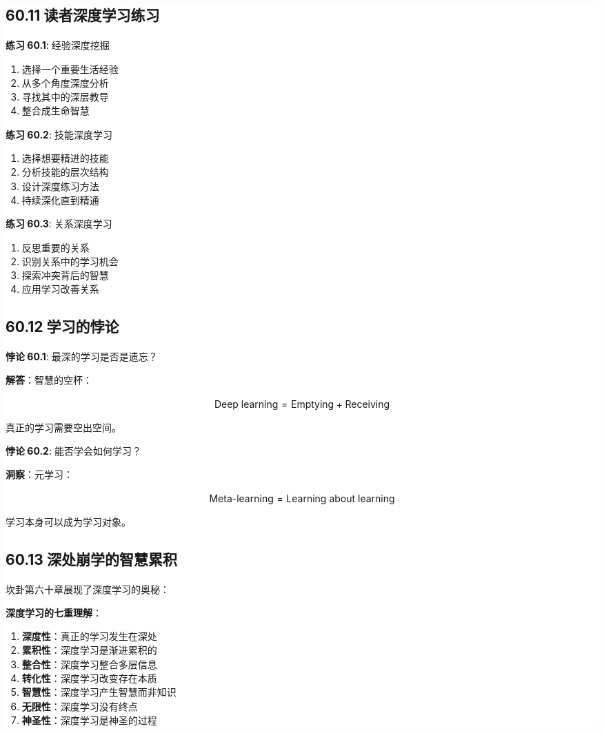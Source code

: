 ## 60.11 读者深度学习练习

**练习 60.1**: 经验深度挖掘

1. 选择一个重要生活经验
2. 从多个角度深度分析
3. 寻找其中的深层教导
4. 整合成生命智慧

**练习 60.2**: 技能深度学习

1. 选择想要精进的技能
2. 分析技能的层次结构
3. 设计深度练习方法
4. 持续深化直到精通

**练习 60.3**: 关系深度学习

1. 反思重要的关系
2. 识别关系中的学习机会
3. 探索冲突背后的智慧
4. 应用学习改善关系

## 60.12 学习的悖论

**悖论 60.1**: 最深的学习是否是遗忘？

**解答**：智慧的空杯：

$$
\text{Deep learning} = \text{Emptying} + \text{Receiving}
$$

真正的学习需要空出空间。

**悖论 60.2**: 能否学会如何学习？

**洞察**：元学习：

$$
\text{Meta-learning} = \text{Learning about learning}
$$

学习本身可以成为学习对象。

## 60.13 深处崩学的智慧累积

坎卦第六十章展现了深度学习的奥秘：

**深度学习的七重理解**：

1. **深度性**：真正的学习发生在深处
2. **累积性**：深度学习是渐进累积的
3. **整合性**：深度学习整合多层信息
4. **转化性**：深度学习改变存在本质
5. **智慧性**：深度学习产生智慧而非知识
6. **无限性**：深度学习没有终点
7. **神圣性**：深度学习是神圣的过程
